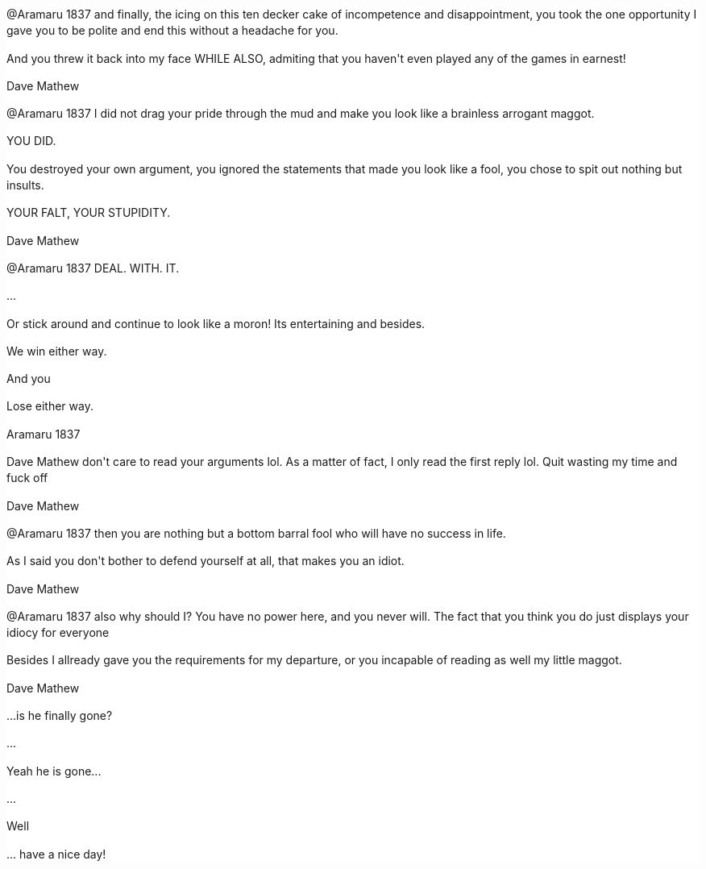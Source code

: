 @Aramaru 1837 and finally, the icing on this ten decker cake of incompetence and disappointment, you took the one opportunity I gave you to be polite and end this without a headache for you.

And you threw it back into my face WHILE ALSO, admiting that you haven't even played any of the games in earnest!

 Dave Mathew

@Aramaru 1837 I did not drag your pride through the mud and make you look like a brainless arrogant maggot.

YOU DID.

You destroyed your own argument, you ignored the statements that made you look like a fool, you chose to spit out nothing but insults.

YOUR FALT, YOUR STUPIDITY.

 Dave Mathew

@Aramaru 1837 DEAL. WITH. IT.

...

Or stick around and continue to look like a moron! Its entertaining and besides.

We win either way.

And you

Lose either way.

 Aramaru 1837

Dave Mathew don't care to read your arguments lol. As a matter of fact, I only read the first reply lol. Quit wasting my time and fuck off

 Dave Mathew

@Aramaru 1837 then you are nothing but a bottom barral fool who will have no success in life.

As I said you don't bother to defend yourself at all, that makes you an idiot.

 Dave Mathew

@Aramaru 1837 also why should I? You have no power here, and you never will. The fact that you think you do just displays your idiocy for everyone

Besides I allready gave you the requirements for my departure, or you incapable of reading as well my little maggot.

 Dave Mathew

...is he finally gone?

...

Yeah he is gone...

...

Well

... have a nice day!
